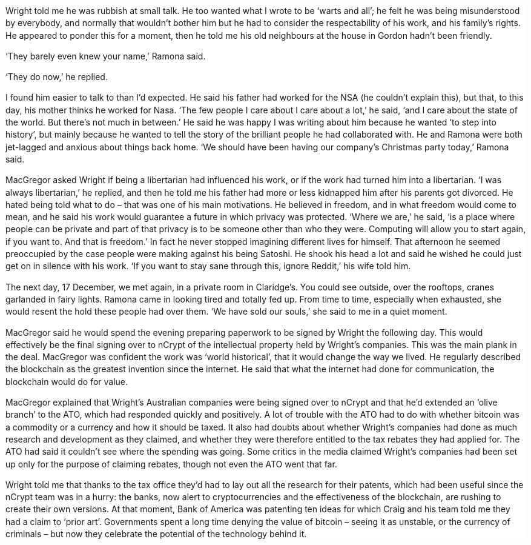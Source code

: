 Wright told me he was rubbish at small talk. He too wanted what I wrote to be ‘warts and all’; he felt he was being misunderstood by everybody, and normally that wouldn’t bother him but he had to consider the respectability of his work, and his family’s rights. He appeared to ponder this for a moment, then he told me his old neighbours at the house in Gordon hadn’t been friendly.

‘They barely even knew your name,’ Ramona said.

‘They do now,’ he replied.

I found him easier to talk to than I’d expected. He said his father had worked for the NSA (he couldn’t explain this), but that, to this day, his mother thinks he worked for Nasa. ‘The few people I care about I care about a lot,’ he said, ‘and I care about the state of the world. But there’s not much in between.’ He said he was happy I was writing about him because he wanted ‘to step into history’, but mainly because he wanted to tell the story of the brilliant people he had collaborated with. He and Ramona were both jet-lagged and anxious about things back home. ‘We should have been having our company’s Christmas party today,’ Ramona said.

MacGregor asked Wright if being a libertarian had influenced his work, or if the work had turned him into a libertarian. ‘I was always libertarian,’ he replied, and then he told me his father had more or less kidnapped him after his parents got divorced. He hated being told what to do – that was one of his main motivations. He believed in freedom, and in what freedom would come to mean, and he said his work would guarantee a future in which privacy was protected. ‘Where we are,’ he said, ‘is a place where people can be private and part of that privacy is to be someone other than who they were. Computing will allow you to start again, if you want to. And that is freedom.’ In fact he never stopped imagining different lives for himself. That afternoon he seemed preoccupied by the case people were making against his being Satoshi. He shook his head a lot and said he wished he could just get on in silence with his work. ‘If you want to stay sane through this, ignore Reddit,’ his wife told him.

The next day, 17 December, we met again, in a private room in Claridge’s. You could see outside, over the rooftops, cranes garlanded in fairy lights. Ramona came in looking tired and totally fed up. From time to time, especially when exhausted, she would resent the hold these people had over them. ‘We have sold our souls,’ she said to me in a quiet moment.

MacGregor said he would spend the evening preparing paperwork to be signed by Wright the following day. This would effectively be the final signing over to nCrypt of the intellectual property held by Wright’s companies. This was the main plank in the deal. MacGregor was confident the work was ‘world historical’, that it would change the way we lived. He regularly described the blockchain as the greatest invention since the internet. He said that what the internet had done for communication, the blockchain would do for value.

MacGregor explained that Wright’s Australian companies were being signed over to nCrypt and that he’d extended an ‘olive branch’ to the ATO, which had responded quickly and positively. A lot of trouble with the ATO had to do with whether bitcoin was a commodity or a currency and how it should be taxed. It also had doubts about whether Wright’s companies had done as much research and development as they claimed, and whether they were therefore entitled to the tax rebates they had applied for. The ATO had said it couldn’t see where the spending was going. Some critics in the media claimed Wright’s companies had been set up only for the purpose of claiming rebates, though not even the ATO went that far.

Wright told me that thanks to the tax office they’d had to lay out all the research for their patents, which had been useful since the nCrypt team was in a hurry: the banks, now alert to cryptocurrencies and the effectiveness of the blockchain, are rushing to create their own versions. At that moment, Bank of America was patenting ten ideas for which Craig and his team told me they had a claim to ‘prior art’. Governments spent a long time denying the value of bitcoin – seeing it as unstable, or the currency of criminals – but now they celebrate the potential of the technology behind it.
